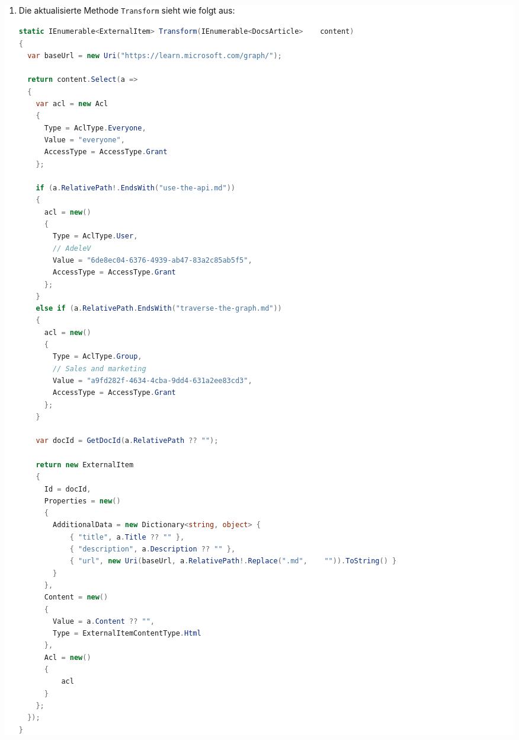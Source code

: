 1. Die aktualisierte Methode `Transform` sieht wie folgt aus:

   ```csharp
   static IEnumerable<ExternalItem> Transform(IEnumerable<DocsArticle>    content)
   {
     var baseUrl = new Uri("https://learn.microsoft.com/graph/");
   
     return content.Select(a =>
     {
       var acl = new Acl
       {
         Type = AclType.Everyone,
         Value = "everyone",
         AccessType = AccessType.Grant
       };
   
       if (a.RelativePath!.EndsWith("use-the-api.md"))
       {
         acl = new()
         {
           Type = AclType.User,
           // AdeleV
           Value = "6de8ec04-6376-4939-ab47-83a2c85ab5f5",
           AccessType = AccessType.Grant
         };
       }
       else if (a.RelativePath.EndsWith("traverse-the-graph.md"))
       {
         acl = new()
         {
           Type = AclType.Group,
           // Sales and marketing
           Value = "a9fd282f-4634-4cba-9dd4-631a2ee83cd3",
           AccessType = AccessType.Grant
         };
       }
   
       var docId = GetDocId(a.RelativePath ?? "");
   
       return new ExternalItem
       {
         Id = docId,
         Properties = new()
         {
           AdditionalData = new Dictionary<string, object> {
               { "title", a.Title ?? "" },
               { "description", a.Description ?? "" },
               { "url", new Uri(baseUrl, a.RelativePath!.Replace(".md",    "")).ToString() }
           }
         },
         Content = new()
         {
           Value = a.Content ?? "",
           Type = ExternalItemContentType.Html
         },
         Acl = new()
         {
             acl
         }
       };
     });
   }
   ```
